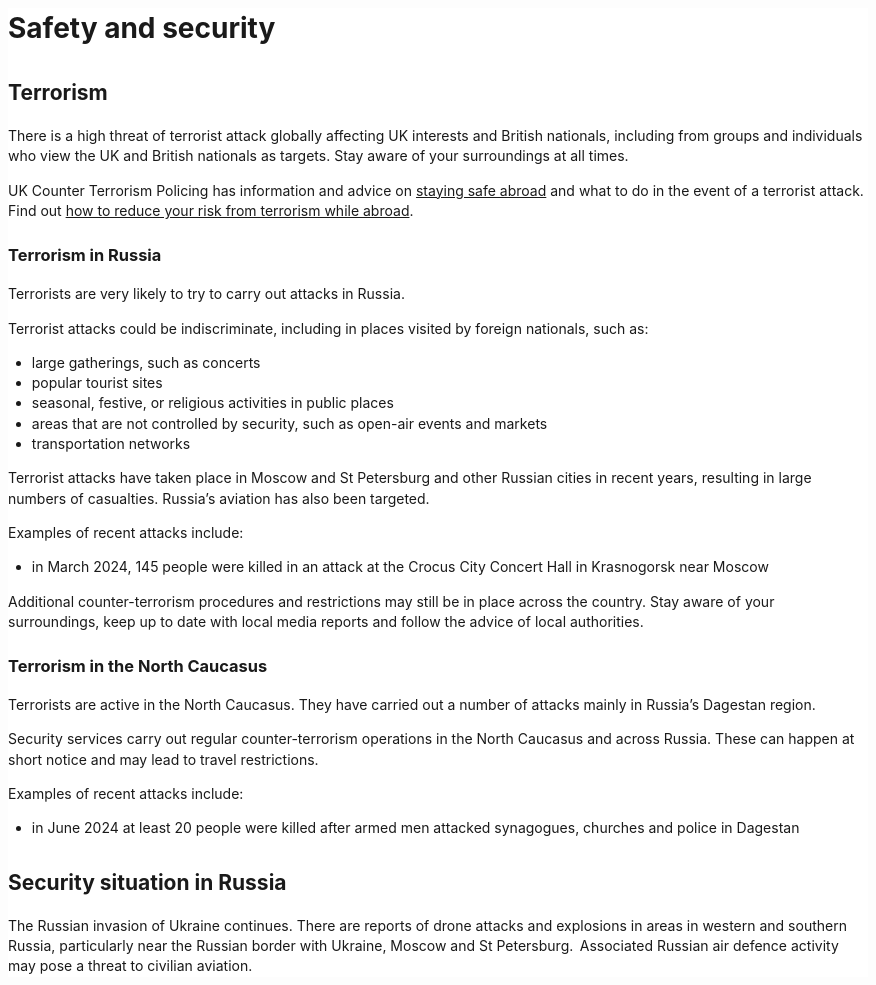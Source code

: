 # Safety and security

## Terrorism

There is a high threat of terrorist attack globally affecting UK interests and British nationals, including from groups and individuals who view the UK and British nationals as targets. Stay aware of your surroundings at all times.

UK Counter Terrorism Policing has information and advice on [staying safe abroad](https://www.counterterrorism.police.uk/safetyadvice/) and what to do in the event of a terrorist attack. Find out [how to reduce your risk from terrorism while abroad](https://www.gov.uk/guidance/reduce-your-risk-from-terrorism-while-abroad).

### Terrorism in Russia

Terrorists are very likely to try to carry out attacks in Russia.

Terrorist attacks could be indiscriminate, including in places visited by foreign nationals, such as:

* large gatherings, such as concerts
* popular tourist sites
* seasonal, festive, or religious activities in public places
* areas that are not controlled by security, such as open-air events and markets
* transportation networks

Terrorist attacks have taken place in Moscow and St Petersburg and other Russian cities in recent years, resulting in large numbers of casualties. Russia’s aviation has also been targeted.

Examples of recent attacks include:

* in March 2024, 145 people were killed in an attack at the Crocus City Concert Hall in Krasnogorsk near Moscow

Additional counter-terrorism procedures and restrictions may still be in place across the country. Stay aware of your surroundings, keep up to date with local media reports and follow the advice of local authorities.

### Terrorism in the North Caucasus

Terrorists are active in the North Caucasus. They have carried out a number of attacks mainly in Russia’s Dagestan region.

Security services carry out regular counter-terrorism operations in the North Caucasus and across Russia. These can happen at short notice and may lead to travel restrictions.

Examples of recent attacks include:

* in June 2024 at least 20 people were killed after armed men attacked synagogues, churches and police in Dagestan

## Security situation in Russia

The Russian invasion of Ukraine continues. There are reports of drone attacks and explosions in areas in western and southern Russia, particularly near the Russian border with Ukraine, Moscow and St Petersburg.  Associated Russian air defence activity may pose a threat to civilian aviation.
